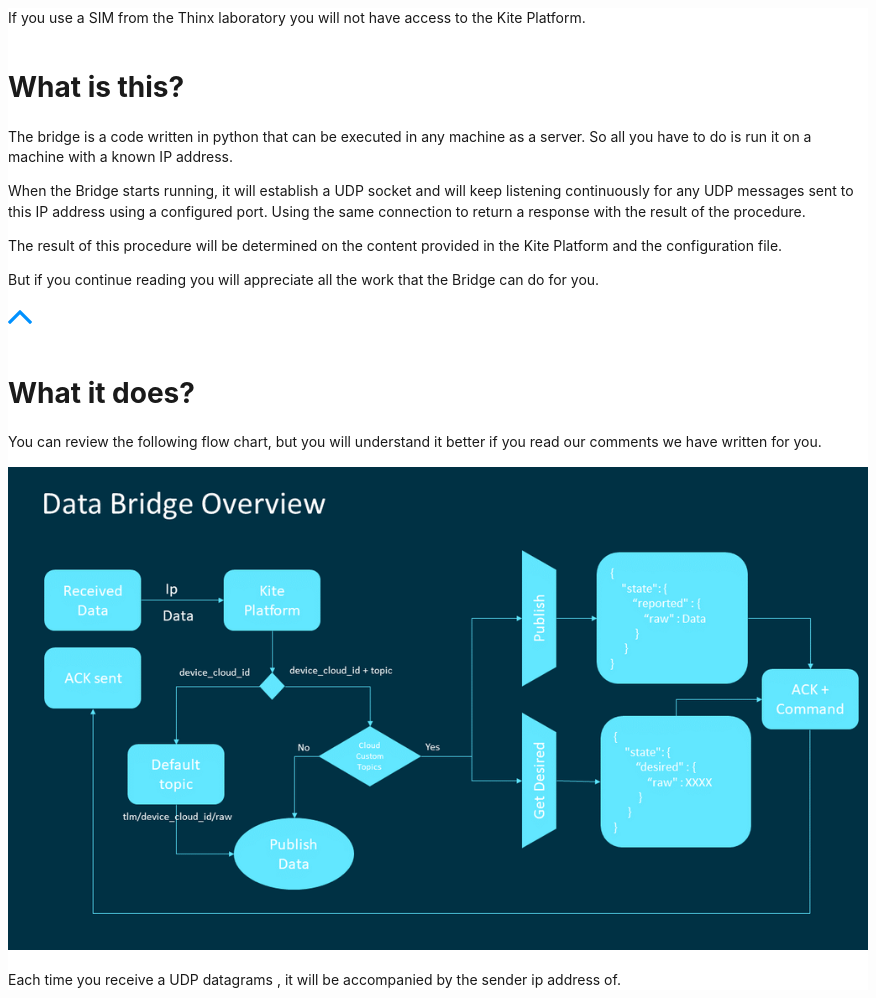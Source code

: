 If you use a SIM from the Thinx laboratory you will not have access to the Kite Platform.

# What is this?

The bridge is a code written in python that can be executed in any machine as a server. 
So all you have to do is run it on a machine with a known IP address.

When the Bridge starts running, it will establish a UDP socket and will keep listening continuously 
for any UDP messages sent to this IP address using a configured port.
Using the same connection to return a response with the result of the procedure.

The result of this procedure will be determined on the content provided in the Kite Platform and the configuration file.

But if you continue reading you will appreciate all the work that the Bridge can do for you.

[![pic](pictures/utils/arrow_up.png)](#table-of-contents)

# What it does?

You can review the following flow chart, but you will understand it better if you read our comments we have written for you.

![pic](pictures/Bridge/Bridge_overview_AWS.png)

Each time you receive a UDP datagrams , it will be accompanied by the sender ip address of. 
